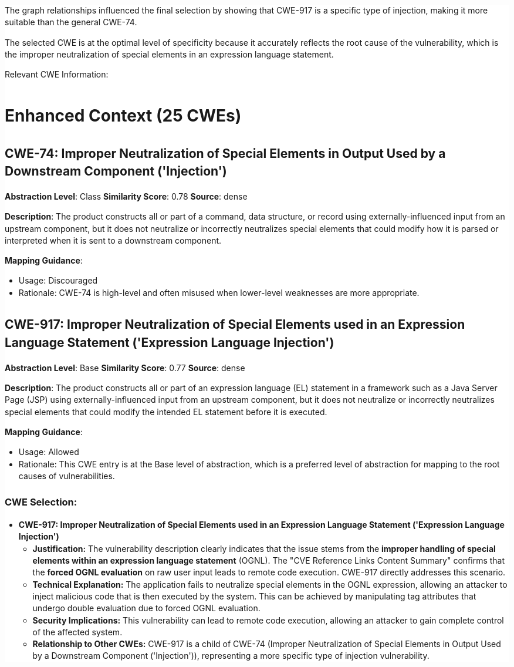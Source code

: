 The graph relationships influenced the final selection by showing that CWE-917 is a specific type of injection, making it more suitable than the general CWE-74.

The selected CWE is at the optimal level of specificity because it accurately reflects the root cause of the vulnerability, which is the improper neutralization of special elements in an expression language statement.

Relevant CWE Information:

# Enhanced Context (25 CWEs)

## CWE-74: Improper Neutralization of Special Elements in Output Used by a Downstream Component ('Injection')
**Abstraction Level**: Class
**Similarity Score**: 0.78
**Source**: dense

**Description**:
The product constructs all or part of a command, data structure, or record using externally-influenced input from an upstream component, but it does not neutralize or incorrectly neutralizes special elements that could modify how it is parsed or interpreted when it is sent to a downstream component.

**Mapping Guidance**:
- Usage: Discouraged
- Rationale: CWE-74 is high-level and often misused when lower-level weaknesses are more appropriate.

## CWE-917: Improper Neutralization of Special Elements used in an Expression Language Statement ('Expression Language Injection')
**Abstraction Level**: Base
**Similarity Score**: 0.77
**Source**: dense

**Description**:
The product constructs all or part of an expression language (EL) statement in a framework such as a Java Server Page (JSP) using externally-influenced input from an upstream component, but it does not neutralize or incorrectly neutralizes special elements that could modify the intended EL statement before it is executed.

**Mapping Guidance**:
- Usage: Allowed
- Rationale: This CWE entry is at the Base level of abstraction, which is a preferred level of abstraction for mapping to the root causes of vulnerabilities.

### CWE Selection:

*   **CWE-917: Improper Neutralization of Special Elements used in an Expression Language Statement ('Expression Language Injection')**
    *   **Justification:** The vulnerability description clearly indicates that the issue stems from the **improper handling of special elements within an expression language statement** (OGNL). The "CVE Reference Links Content Summary" confirms that the **forced OGNL evaluation** on raw user input leads to remote code execution. CWE-917 directly addresses this scenario.
    *   **Technical Explanation:** The application fails to neutralize special elements in the OGNL expression, allowing an attacker to inject malicious code that is then executed by the system. This can be achieved by manipulating tag attributes that undergo double evaluation due to forced OGNL evaluation.
    *   **Security Implications:** This vulnerability can lead to remote code execution, allowing an attacker to gain complete control of the affected system.
    *   **Relationship to Other CWEs:** CWE-917 is a child of CWE-74 (Improper Neutralization of Special Elements in Output Used by a Downstream Component ('Injection')), representing a more specific type of injection vulnerability.
